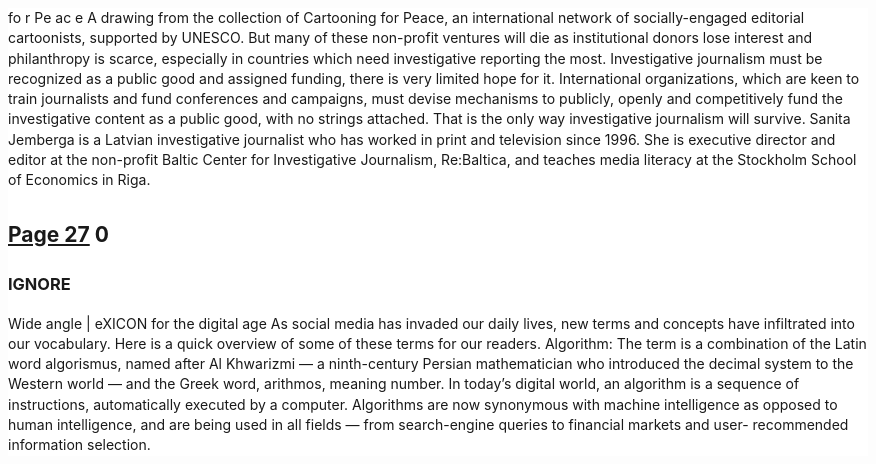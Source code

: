 fo
r 
Pe
ac
e 
A drawing from the collection of 
Cartooning for Peace, an international 
network of socially-engaged editorial 
cartoonists, supported by UNESCO. 
But many of these non-profit ventures 
will die as institutional donors lose 
interest and philanthropy is scarce, 
especially in countries which need 
investigative reporting the most. 
Investigative journalism must be 
recognized as a public good and assigned 
funding, there is very limited hope for it. 
International organizations, which 
are keen to train journalists and fund 
conferences and campaigns, must devise 
mechanisms to publicly, openly and 
competitively fund the investigative 
content as a public good, with no 
strings attached. That is the only way 
investigative journalism will survive. 
Sanita Jemberga is a Latvian 
investigative journalist who has worked 
in print and television since 1996. 
She is executive director and editor 
at the non-profit Baltic Center for 
Investigative Journalism, Re:Baltica, and 
teaches media literacy at the Stockholm 
School of Economics in Riga.  

## [Page 27](https://demo.humlab.umu.se/courier/252318eng.pdf#page=27) 0

### IGNORE

Wide angle 
| eXICON for the digital age 
As social media has invaded 
our daily lives, new terms and 
concepts have infiltrated into 
our vocabulary. Here is a quick 
overview of some of these terms 
for our readers. 
Algorithm: The term is a combination of 
the Latin word algorismus, named after 
Al Khwarizmi — a ninth-century Persian 
mathematician who introduced the 
decimal system to the Western world — 
and the Greek word, arithmos, meaning 
number. In today’s digital world, an 
algorithm is a sequence of instructions, 
automatically executed by a computer. 
Algorithms are now synonymous with 
machine intelligence as opposed to 
human intelligence, and are being 
used in all fields — from search-engine 
queries to financial markets and user- 
recommended information selection. 